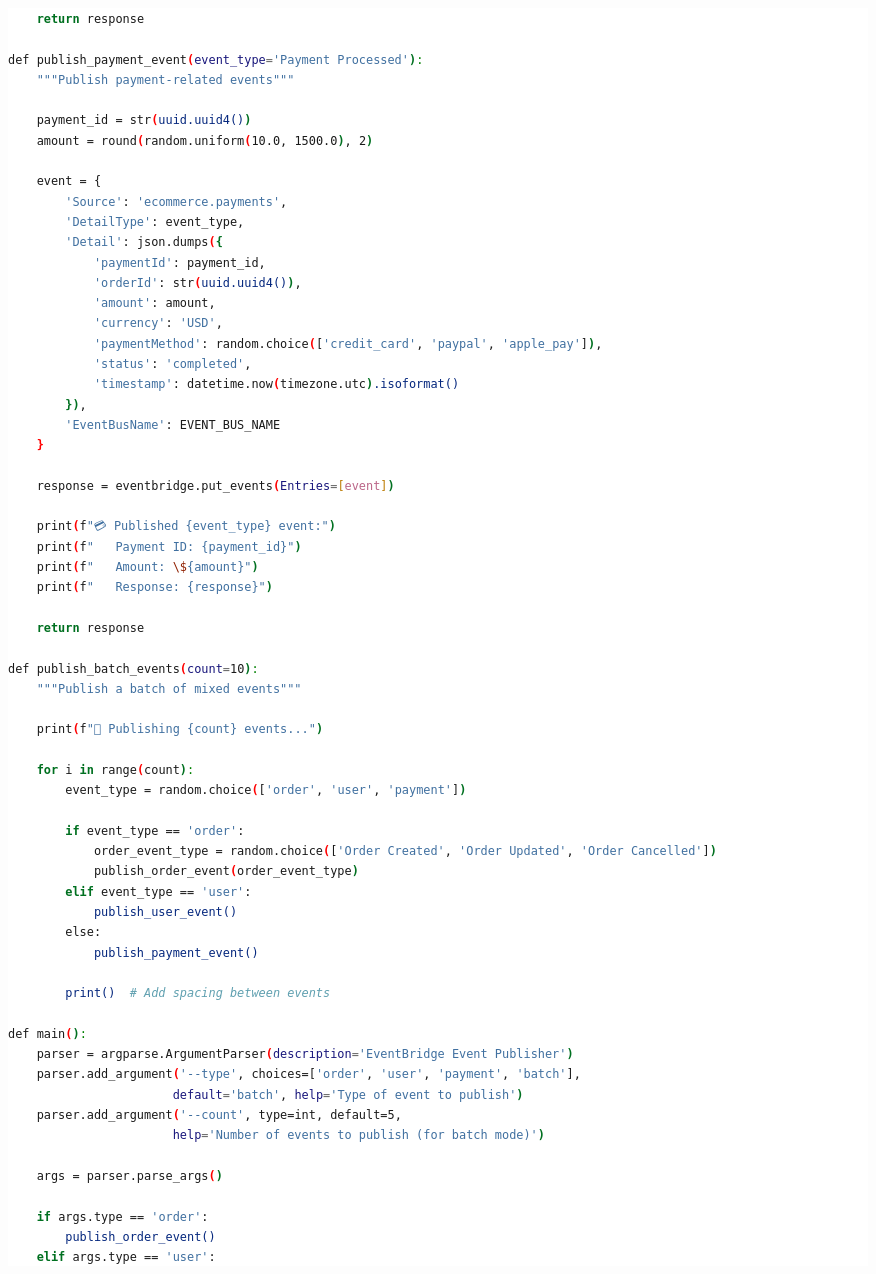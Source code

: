    ```bash
       return response
   
   def publish_payment_event(event_type='Payment Processed'):
       """Publish payment-related events"""
       
       payment_id = str(uuid.uuid4())
       amount = round(random.uniform(10.0, 1500.0), 2)
       
       event = {
           'Source': 'ecommerce.payments',
           'DetailType': event_type,
           'Detail': json.dumps({
               'paymentId': payment_id,
               'orderId': str(uuid.uuid4()),
               'amount': amount,
               'currency': 'USD',
               'paymentMethod': random.choice(['credit_card', 'paypal', 'apple_pay']),
               'status': 'completed',
               'timestamp': datetime.now(timezone.utc).isoformat()
           }),
           'EventBusName': EVENT_BUS_NAME
       }
       
       response = eventbridge.put_events(Entries=[event])
       
       print(f"💳 Published {event_type} event:")
       print(f"   Payment ID: {payment_id}")
       print(f"   Amount: \${amount}")
       print(f"   Response: {response}")
       
       return response
   
   def publish_batch_events(count=10):
       """Publish a batch of mixed events"""
       
       print(f"🚀 Publishing {count} events...")
       
       for i in range(count):
           event_type = random.choice(['order', 'user', 'payment'])
           
           if event_type == 'order':
               order_event_type = random.choice(['Order Created', 'Order Updated', 'Order Cancelled'])
               publish_order_event(order_event_type)
           elif event_type == 'user':
               publish_user_event()
           else:
               publish_payment_event()
           
           print()  # Add spacing between events
   
   def main():
       parser = argparse.ArgumentParser(description='EventBridge Event Publisher')
       parser.add_argument('--type', choices=['order', 'user', 'payment', 'batch'],
                          default='batch', help='Type of event to publish')
       parser.add_argument('--count', type=int, default=5,
                          help='Number of events to publish (for batch mode)')
       
       args = parser.parse_args()
       
       if args.type == 'order':
           publish_order_event()
       elif args.type == 'user':
   ```
